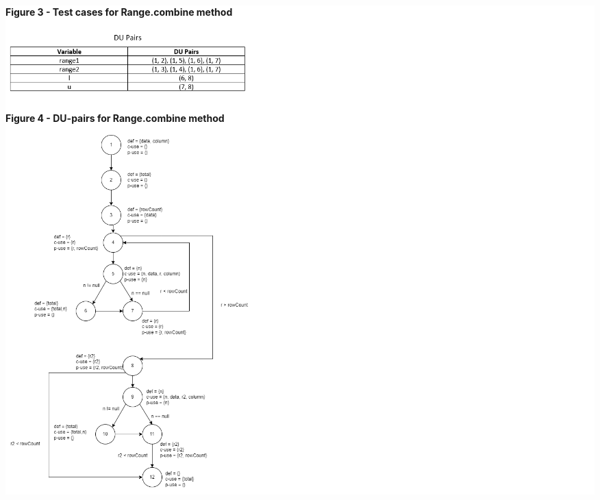 **Figure 3 - Test cases for Range.combine method**

<img src="figures/figure4.png" alt="figures/figure4.png" width="360"/>

**Figure 4 - DU-pairs for Range.combine method**

<img src="figures/figure5.png" alt="figures/figure5.png" width="360"/>
